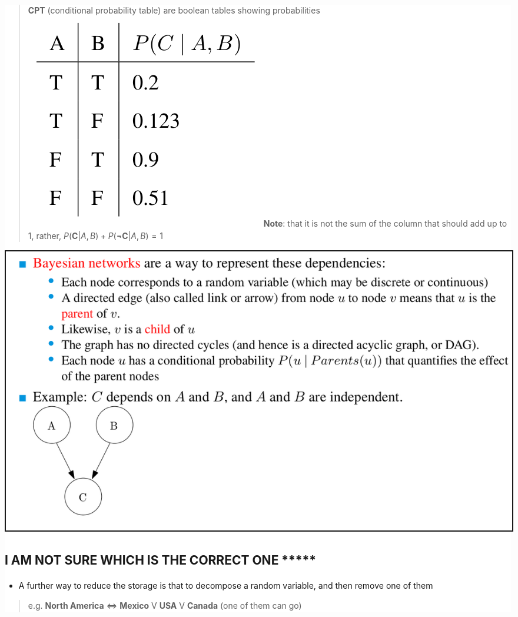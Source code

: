 > **CPT** (conditional probability table) are boolean tables showing probabilities
> <img src="./img/CPT.png">
> **Note**: that it is not the sum of the column that should add up to 1, rather, 
> $P(\textbf{C}| A, B) + P(\textbf{¬C} | A, B) = 1$

<img src="img/Bayesian_networks.png" style="border: solid 2px">


I AM NOT SURE WHICH IS THE CORRECT ONE *****
--
- A further way to reduce the storage is that to decompose a random variable, and then remove one of them
> e.g. **North America** <=> **Mexico** V **USA** V **Canada** (one of them can go)

